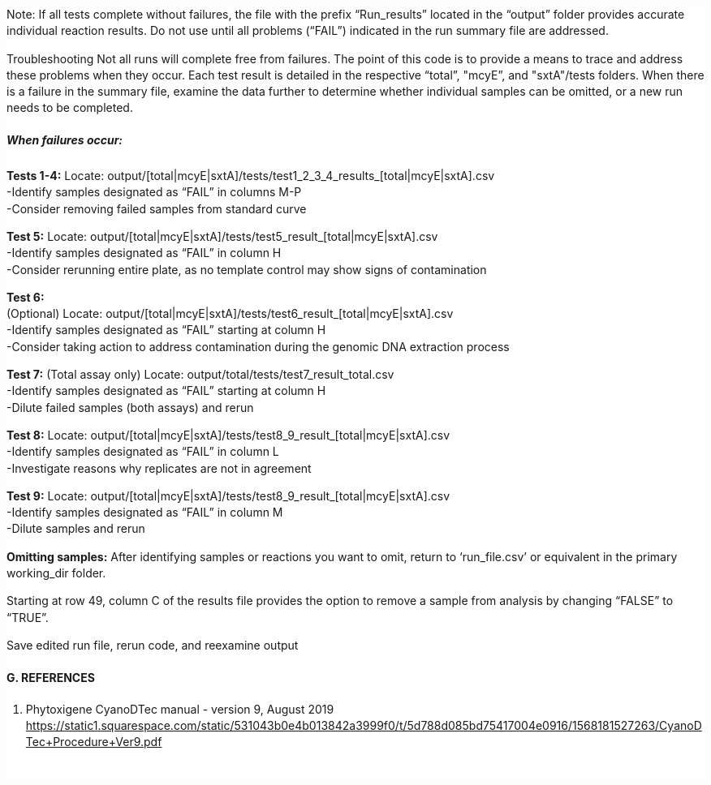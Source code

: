 Note:
If all tests complete without failures, the file with the prefix “Run_results” located in the “output” folder provides accurate individual reaction results.  Do not use until all problems (“FAIL”) indicated in the run summary file are addressed.  

Troubleshooting
	Not all runs will complete free from failures.  The point of this code is to provide a means to trace and address these problems when they occur. Each test result is detailed in the respective “total”, "mcyE”, and "sxtA"/tests folders.  When there is a failure in the summary file, examine the data further to determine whether individual samples can be omitted, or a new run needs to be completed.  

##### When failures occur: 

**Tests 1-4:**  Locate: output/[total|mcyE|sxtA]/tests/test1_2_3_4_results_[total|mcyE|sxtA].csv  
-Identify samples designated as “FAIL” in columns M-P  
-Consider removing failed samples from standard curve  

**Test 5:**  Locate: output/[total|mcyE|sxtA]/tests/test5_result_[total|mcyE|sxtA].csv  
-Identify samples designated as “FAIL” in column H  
-Consider rerunning entire plate, as no template control may show signs of contamination  

**Test 6:**  
(Optional)	Locate: output/[total|mcyE|sxtA]/tests/test6_result_[total|mcyE|sxtA].csv  
-Identify samples designated as “FAIL” starting at column H   
-Consider taking action to address contamination during the genomic DNA extraction process  

**Test 7:**
(Total assay only)	Locate: output/total/tests/test7_result_total.csv  
-Identify samples designated as “FAIL” starting at column H  
-Dilute failed samples (both assays) and rerun  

**Test 8:**	
Locate: output/[total|mcyE|sxtA]/tests/test8_9_result_[total|mcyE|sxtA].csv  
-Identify samples designated as “FAIL” in column L  
-Investigate reasons why replicates are not in agreement  

**Test 9:**	
Locate: output/[total|mcyE|sxtA]/tests/test8_9_result_[total|mcyE|sxtA].csv  
-Identify samples designated as “FAIL” in column M  
-Dilute samples and rerun  

**Omitting samples:**
After identifying samples or reactions you want to omit, return to ‘run_file.csv’ or equivalent in the primary working_dir folder. 

Starting at row 49, column C of the results file provides the option to remove a sample from analysis by changing “FALSE” to “TRUE”.  

Save edited run file, rerun code, and reexamine output
	  	                      
#### G.	REFERENCES
1.	Phytoxigene CyanoDTec manual - version 9, August 2019 
	https://static1.squarespace.com/static/531043b0e4b013842a3999f0/t/5d788d085bd75417004e0916/1568181527263/CyanoDTec+Procedure+Ver9.pdf
	
 
